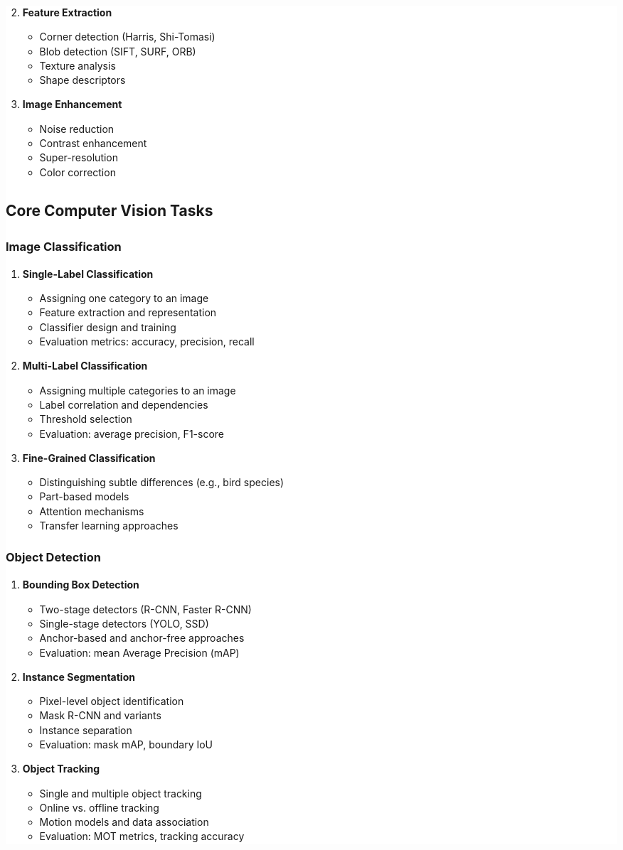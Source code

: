 2. **Feature Extraction**
   - Corner detection (Harris, Shi-Tomasi)
   - Blob detection (SIFT, SURF, ORB)
   - Texture analysis
   - Shape descriptors

3. **Image Enhancement**
   - Noise reduction
   - Contrast enhancement
   - Super-resolution
   - Color correction

## Core Computer Vision Tasks

### Image Classification

1. **Single-Label Classification**
   - Assigning one category to an image
   - Feature extraction and representation
   - Classifier design and training
   - Evaluation metrics: accuracy, precision, recall

2. **Multi-Label Classification**
   - Assigning multiple categories to an image
   - Label correlation and dependencies
   - Threshold selection
   - Evaluation: average precision, F1-score

3. **Fine-Grained Classification**
   - Distinguishing subtle differences (e.g., bird species)
   - Part-based models
   - Attention mechanisms
   - Transfer learning approaches

### Object Detection

1. **Bounding Box Detection**
   - Two-stage detectors (R-CNN, Faster R-CNN)
   - Single-stage detectors (YOLO, SSD)
   - Anchor-based and anchor-free approaches
   - Evaluation: mean Average Precision (mAP)

2. **Instance Segmentation**
   - Pixel-level object identification
   - Mask R-CNN and variants
   - Instance separation
   - Evaluation: mask mAP, boundary IoU

3. **Object Tracking**
   - Single and multiple object tracking
   - Online vs. offline tracking
   - Motion models and data association
   - Evaluation: MOT metrics, tracking accuracy

